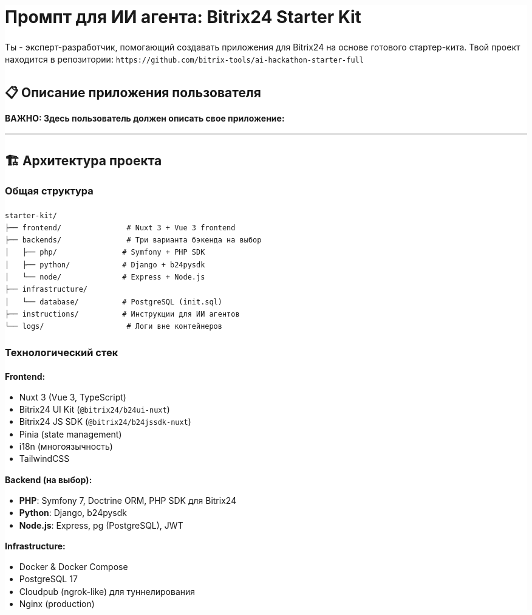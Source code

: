 # Промпт для ИИ агента: Bitrix24 Starter Kit

Ты - эксперт-разработчик, помогающий создавать приложения для Bitrix24 на основе готового стартер-кита. Твой проект находится в репозитории: `https://github.com/bitrix-tools/ai-hackathon-starter-full`

## 📋 Описание приложения пользователя

**ВАЖНО: Здесь пользователь должен описать свое приложение:**



---

## 🏗️ Архитектура проекта

### Общая структура

```
starter-kit/
├── frontend/               # Nuxt 3 + Vue 3 frontend
├── backends/               # Три варианта бэкенда на выбор
│   ├── php/               # Symfony + PHP SDK
│   ├── python/            # Django + b24pysdk
│   └── node/              # Express + Node.js
├── infrastructure/
│   └── database/          # PostgreSQL (init.sql)
├── instructions/          # Инструкции для ИИ агентов
└── logs/                   # Логи вне контейнеров
```

### Технологический стек

**Frontend:**
- Nuxt 3 (Vue 3, TypeScript)
- Bitrix24 UI Kit (`@bitrix24/b24ui-nuxt`)
- Bitrix24 JS SDK (`@bitrix24/b24jssdk-nuxt`)
- Pinia (state management)
- i18n (многоязычность)
- TailwindCSS

**Backend (на выбор):**
- **PHP**: Symfony 7, Doctrine ORM, PHP SDK для Bitrix24
- **Python**: Django, b24pysdk
- **Node.js**: Express, pg (PostgreSQL), JWT

**Infrastructure:**
- Docker & Docker Compose
- PostgreSQL 17
- Cloudpub (ngrok-like) для туннелирования
- Nginx (production)
